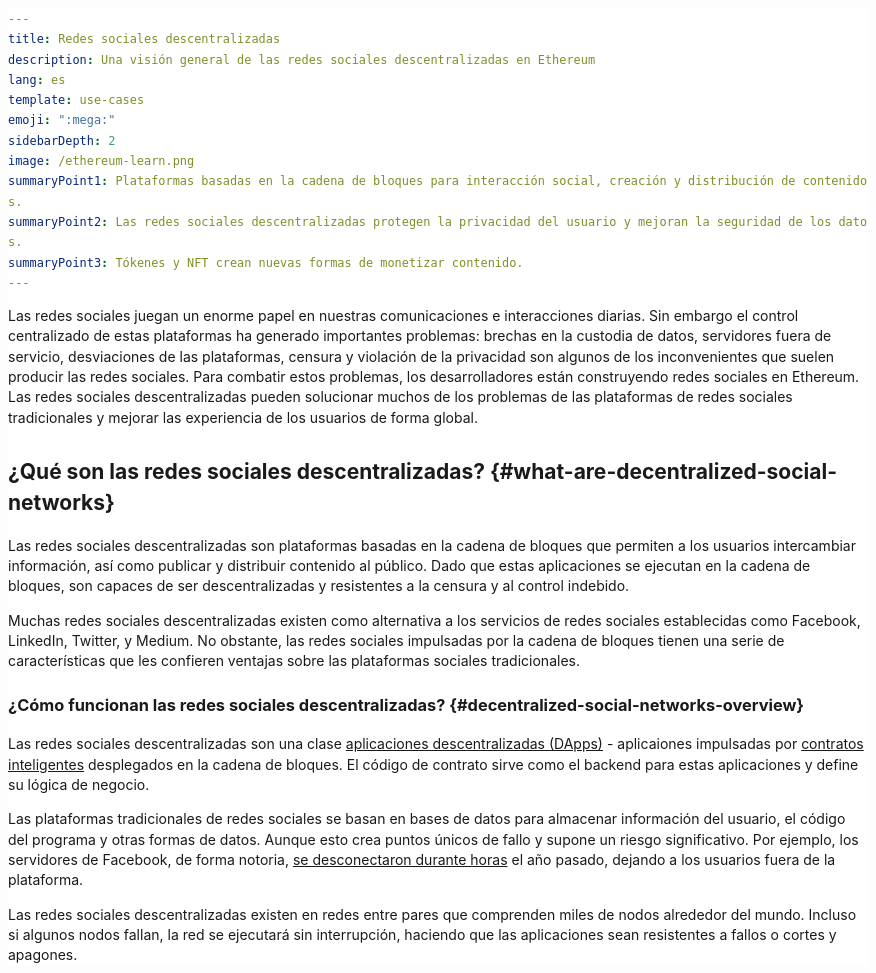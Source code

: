 ```yaml
---
title: Redes sociales descentralizadas
description: Una visión general de las redes sociales descentralizadas en Ethereum
lang: es
template: use-cases
emoji: ":mega:"
sidebarDepth: 2
image: /ethereum-learn.png
summaryPoint1: Plataformas basadas en la cadena de bloques para interacción social, creación y distribución de contenidos.
summaryPoint2: Las redes sociales descentralizadas protegen la privacidad del usuario y mejoran la seguridad de los datos.
summaryPoint3: Tókenes y NFT crean nuevas formas de monetizar contenido.
---
```


Las redes sociales juegan un enorme papel en nuestras comunicaciones e interacciones diarias. Sin embargo el control centralizado de estas plataformas ha generado importantes problemas: brechas en la custodia de datos, servidores fuera de servicio, desviaciones de las plataformas, censura y violación de la privacidad son algunos de los inconvenientes que suelen producir las redes sociales. Para combatir estos problemas, los desarrolladores están construyendo redes sociales en Ethereum. Las redes sociales descentralizadas pueden solucionar muchos de los problemas de las plataformas de redes sociales tradicionales y mejorar las experiencia de los usuarios de forma global.

## ¿Qué son las redes sociales descentralizadas? {#what-are-decentralized-social-networks}

Las redes sociales descentralizadas son plataformas basadas en la cadena de bloques que permiten a los usuarios intercambiar información, así como publicar y distribuir contenido al público. Dado que estas aplicaciones se ejecutan en la cadena de bloques, son capaces de ser descentralizadas y resistentes a la censura y al control indebido.

Muchas redes sociales descentralizadas existen como alternativa a los servicios de redes sociales establecidas como Facebook, LinkedIn, Twitter, y Medium. No obstante, las redes sociales impulsadas por la cadena de bloques tienen una serie de características que les confieren ventajas sobre las plataformas sociales tradicionales.

### ¿Cómo funcionan las redes sociales descentralizadas? {#decentralized-social-networks-overview}

Las redes sociales descentralizadas son una clase [aplicaciones descentralizadas (DApps)](/dapps/) - aplicaiones impulsadas por [contratos inteligentes](/developers/docs/smart-contracts/) desplegados en la cadena de bloques. El código de contrato sirve como el backend para estas aplicaciones y define su lógica de negocio.

Las plataformas tradicionales de redes sociales se basan en bases de datos para almacenar información del usuario, el código del programa y otras formas de datos. Aunque esto crea puntos únicos de fallo y supone un riesgo significativo. Por ejemplo, los servidores de Facebook, de forma notoria, [se desconectaron durante horas](https://www.npr.org/2021/10/05/1043211171/facebook-instagram-whatsapp-outage-business-impact) el año pasado, dejando a los usuarios fuera de la plataforma.

Las redes sociales descentralizadas existen en redes entre pares que comprenden miles de nodos alrededor del mundo. Incluso si algunos nodos fallan, la red se ejecutará sin interrupción, haciendo que las aplicaciones sean resistentes a fallos o cortes y apagones.
